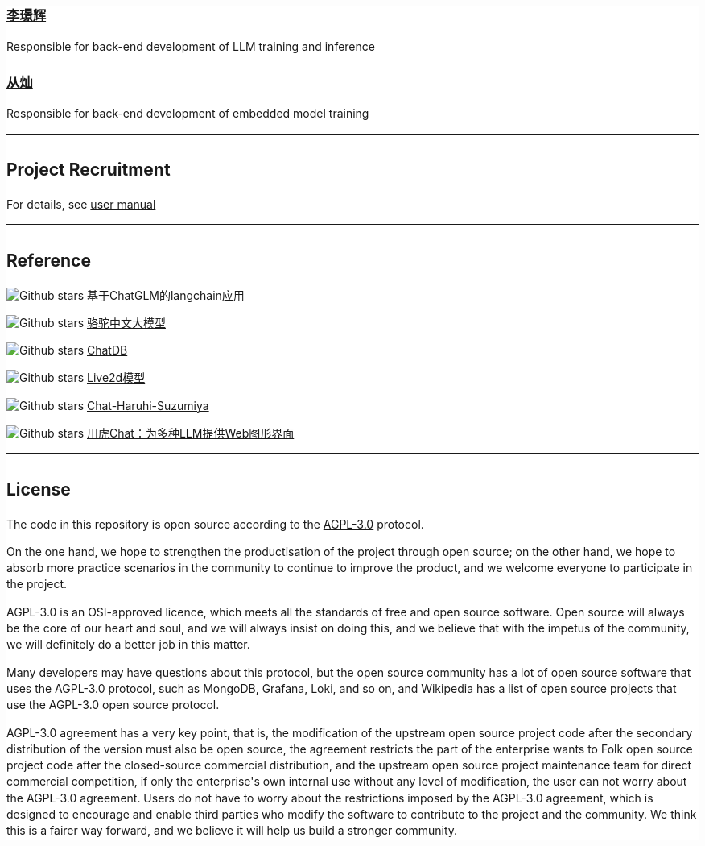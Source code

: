### [李璟辉](https://github.com/JaheimLee)
Responsible for back-end development of LLM training and inference

### [从灿](https://github.com/Alan-2018) 
Responsible for back-end development of embedded model training


---

## Project Recruitment

For details, see [user manual](https://www.yuque.com/setpath/llm-kit/gf3hu8l2bys1pgfd)

---

## Reference

![Github stars](https://img.shields.io/github/stars/imClumsyPanda/langchain-ChatGLM.svg)  [基于ChatGLM的langchain应用](https://github.com/imClumsyPanda/langchain-ChatGLM)

![Github stars](https://img.shields.io/github/stars/LC1332/Luotuo-Chinese-LLM.svg)  [骆驼中文大模型](https://github.com/LC1332/Luotuo-Chinese-LLM)

![Github stars](https://img.shields.io/github/stars/huchenxucs/ChatDB) [ChatDB](https://github.com/huchenxucs/ChatDB)

![Github stars](https://img.shields.io/github/stars/nladuo/live2d-chatbot-demo)  [Live2d模型](https://github.com/nladuo/live2d-chatbot-demo)

![Github stars](https://img.shields.io/github/stars/LC1332/Chat-Haruhi-Suzumiya.svg) [Chat-Haruhi-Suzumiya](https://github.com/LC1332/Chat-Haruhi-Suzumiya)

![Github stars](https://img.shields.io/github/stars/GaiZhenbiao/ChuanhuChatGPT.svg) [川虎Chat：为多种LLM提供Web图形界面](https://github.com/GaiZhenbiao/ChuanhuChatGPT)

---

## License
The code in this repository is open source according to the [AGPL-3.0](https://www.gnu.org/licenses/agpl-3.0.en.html) protocol.

On the one hand, we hope to strengthen the productisation of the project through open source; on the other hand, we hope to absorb more practice scenarios in the community to continue to improve the product, and we welcome everyone to participate in the project.

AGPL-3.0 is an OSI-approved licence, which meets all the standards of free and open source software. Open source will always be the core of our heart and soul, and we will always insist on doing this, and we believe that with the impetus of the community, we will definitely do a better job in this matter.

Many developers may have questions about this protocol, but the open source community has a lot of open source software that uses the AGPL-3.0 protocol, such as MongoDB, Grafana, Loki, and so on, and Wikipedia has a list of open source projects that use the AGPL-3.0 open source protocol.

AGPL-3.0 agreement has a very key point, that is, the modification of the upstream open source project code after the secondary distribution of the version must also be open source, the agreement restricts the part of the enterprise wants to Folk open source project code after the closed-source commercial distribution, and the upstream open source project maintenance team for direct commercial competition, if only the enterprise's own internal use without any level of modification, the user can not worry about the AGPL-3.0 agreement. Users do not have to worry about the restrictions imposed by the AGPL-3.0 agreement, which is designed to encourage and enable third parties who modify the software to contribute to the project and the community. We think this is a fairer way forward, and we believe it will help us build a stronger community.
